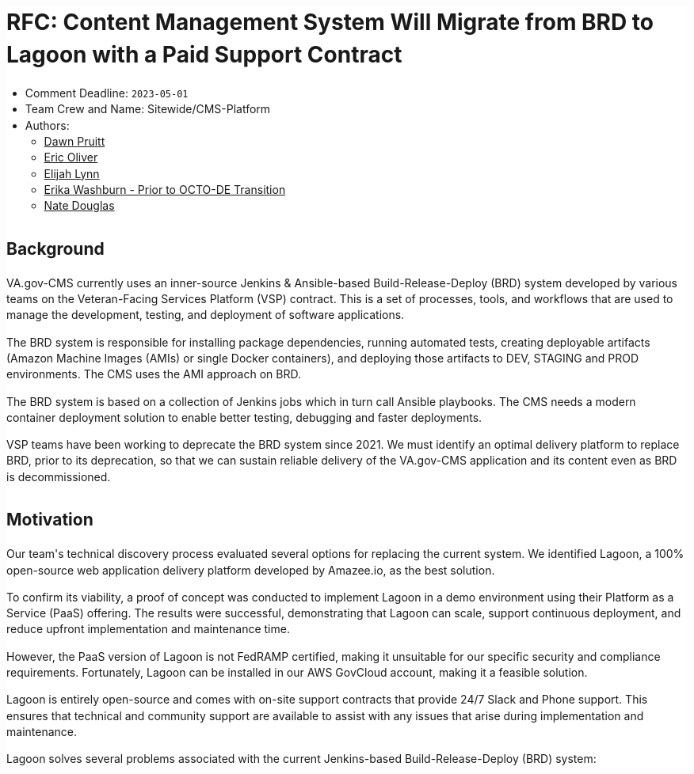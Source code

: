 # RFC: Content Management System Will Migrate from BRD to Lagoon with a Paid Support Contract



* Comment Deadline: `2023-05-01`
* Team Crew and Name: Sitewide/CMS-Platform
* Authors:
  * [Dawn Pruitt](https://github.com/dawnpruitt)
  * [Eric Oliver](https://github.com/olivereri)
  * [Elijah Lynn](https://github.com/ElijahLynn)
  * [Erika Washburn - Prior to OCTO-DE Transition](https://github.com/EWashb)
  * [Nate Douglas](https://github.com/ndouglas)

## Background

VA.gov-CMS currently uses an inner-source Jenkins & Ansible-based Build-Release-Deploy (BRD) system developed by various teams on the Veteran-Facing Services Platform (VSP) contract. This is a set of processes, tools, and workflows that are used to manage the development, testing, and deployment of software applications.

The BRD system is responsible for installing package dependencies, running automated tests, creating deployable artifacts (Amazon Machine Images (AMIs) or single Docker containers), and deploying those artifacts to DEV, STAGING and PROD environments. The CMS uses the AMI approach on BRD. 

The BRD system is based on a collection of Jenkins jobs which in turn call Ansible playbooks. The CMS needs a modern container deployment solution to enable better testing, debugging and faster deployments. 

VSP teams have been working to deprecate the BRD system since 2021. We must identify an optimal delivery platform to replace BRD, prior to its deprecation, so that we can sustain reliable delivery of the VA.gov-CMS application and its content even as BRD is decommissioned.


## Motivation

Our team's technical discovery process evaluated several options for replacing the current system. We identified Lagoon, a 100% open-source web application delivery platform developed by Amazee.io, as the best solution.

To confirm its viability, a proof of concept was conducted to implement Lagoon in a demo environment using their Platform as a Service (PaaS) offering. The results were successful, demonstrating that Lagoon can scale, support continuous deployment, and reduce upfront implementation and maintenance time.

However, the PaaS version of Lagoon is not FedRAMP certified, making it unsuitable for our specific security and compliance requirements. Fortunately, Lagoon can be installed in our AWS GovCloud account, making it a feasible solution.

Lagoon is entirely open-source and comes with on-site support contracts that provide 24/7 Slack and Phone support. This ensures that technical and community support are available to assist with any issues that arise during implementation and maintenance.

Lagoon solves several problems associated with the current Jenkins-based Build-Release-Deploy (BRD) system:
